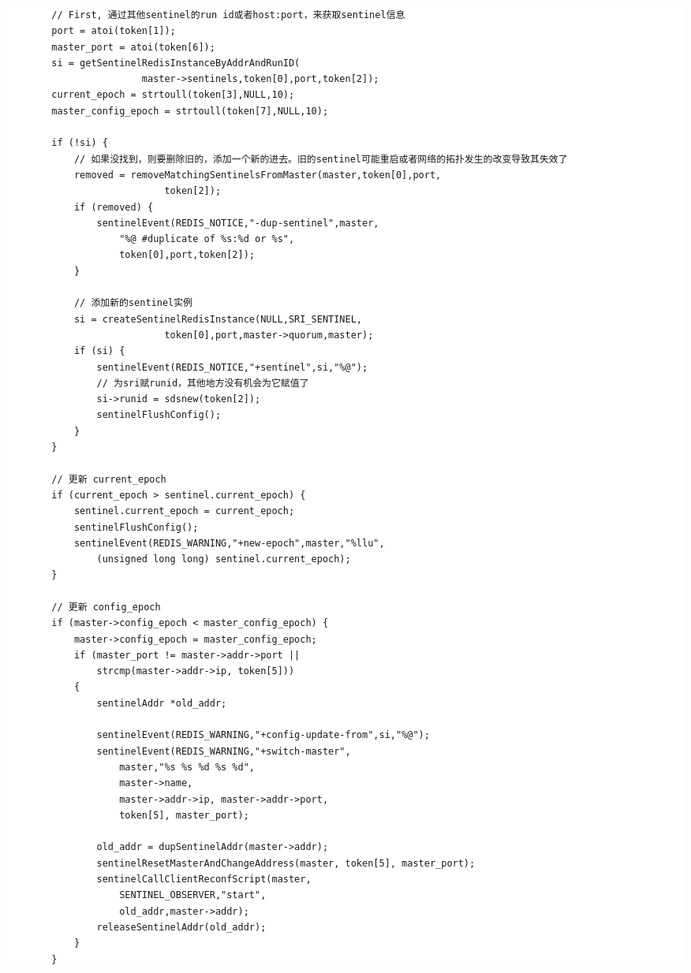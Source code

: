             // First, 通过其他sentinel的run id或者host:port，来获取sentinel信息
            port = atoi(token[1]);
            master_port = atoi(token[6]);
            si = getSentinelRedisInstanceByAddrAndRunID(
                            master->sentinels,token[0],port,token[2]);
            current_epoch = strtoull(token[3],NULL,10);
            master_config_epoch = strtoull(token[7],NULL,10);

            if (!si) {
                // 如果没找到，则要删除旧的，添加一个新的进去。旧的sentinel可能重启或者网络的拓扑发生的改变导致其失效了
                removed = removeMatchingSentinelsFromMaster(master,token[0],port,
                                token[2]);
                if (removed) {
                    sentinelEvent(REDIS_NOTICE,"-dup-sentinel",master,
                        "%@ #duplicate of %s:%d or %s",
                        token[0],port,token[2]);
                }

                // 添加新的sentinel实例
                si = createSentinelRedisInstance(NULL,SRI_SENTINEL,
                                token[0],port,master->quorum,master);
                if (si) {
                    sentinelEvent(REDIS_NOTICE,"+sentinel",si,"%@");
                    // 为sri赋runid，其他地方没有机会为它赋值了
                    si->runid = sdsnew(token[2]);
                    sentinelFlushConfig();
                }
            }

            // 更新 current_epoch
            if (current_epoch > sentinel.current_epoch) {
                sentinel.current_epoch = current_epoch;
                sentinelFlushConfig();
                sentinelEvent(REDIS_WARNING,"+new-epoch",master,"%llu",
                    (unsigned long long) sentinel.current_epoch);
            }

            // 更新 config_epoch
            if (master->config_epoch < master_config_epoch) {
                master->config_epoch = master_config_epoch;
                if (master_port != master->addr->port ||
                    strcmp(master->addr->ip, token[5]))
                {
                    sentinelAddr *old_addr;

                    sentinelEvent(REDIS_WARNING,"+config-update-from",si,"%@");
                    sentinelEvent(REDIS_WARNING,"+switch-master",
                        master,"%s %s %d %s %d",
                        master->name,
                        master->addr->ip, master->addr->port,
                        token[5], master_port);

                    old_addr = dupSentinelAddr(master->addr);
                    sentinelResetMasterAndChangeAddress(master, token[5], master_port);
                    sentinelCallClientReconfScript(master,
                        SENTINEL_OBSERVER,"start",
                        old_addr,master->addr);
                    releaseSentinelAddr(old_addr);
                }
            }
